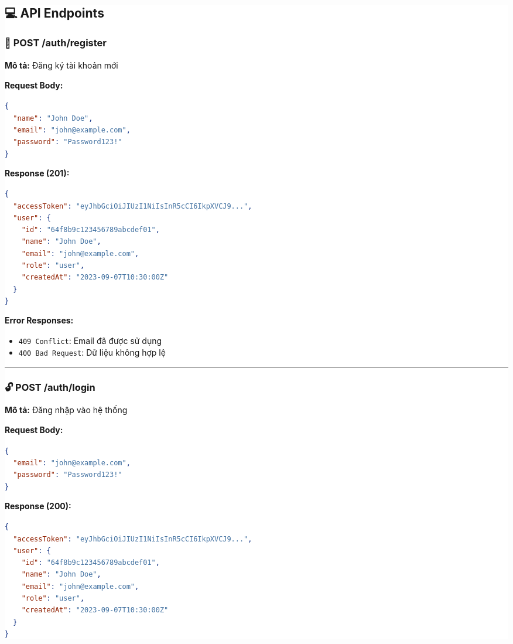 ## 💻 API Endpoints

### 🔑 **POST /auth/register**

**Mô tả:** Đăng ký tài khoản mới

**Request Body:**

```json
{
  "name": "John Doe",
  "email": "john@example.com",
  "password": "Password123!"
}
```

**Response (201):**

```json
{
  "accessToken": "eyJhbGciOiJIUzI1NiIsInR5cCI6IkpXVCJ9...",
  "user": {
    "id": "64f8b9c123456789abcdef01",
    "name": "John Doe",
    "email": "john@example.com",
    "role": "user",
    "createdAt": "2023-09-07T10:30:00Z"
  }
}
```

**Error Responses:**

- `409 Conflict`: Email đã được sử dụng
- `400 Bad Request`: Dữ liệu không hợp lệ

---

### 🔓 **POST /auth/login**

**Mô tả:** Đăng nhập vào hệ thống

**Request Body:**

```json
{
  "email": "john@example.com",
  "password": "Password123!"
}
```

**Response (200):**

```json
{
  "accessToken": "eyJhbGciOiJIUzI1NiIsInR5cCI6IkpXVCJ9...",
  "user": {
    "id": "64f8b9c123456789abcdef01",
    "name": "John Doe",
    "email": "john@example.com",
    "role": "user",
    "createdAt": "2023-09-07T10:30:00Z"
  }
}
```
